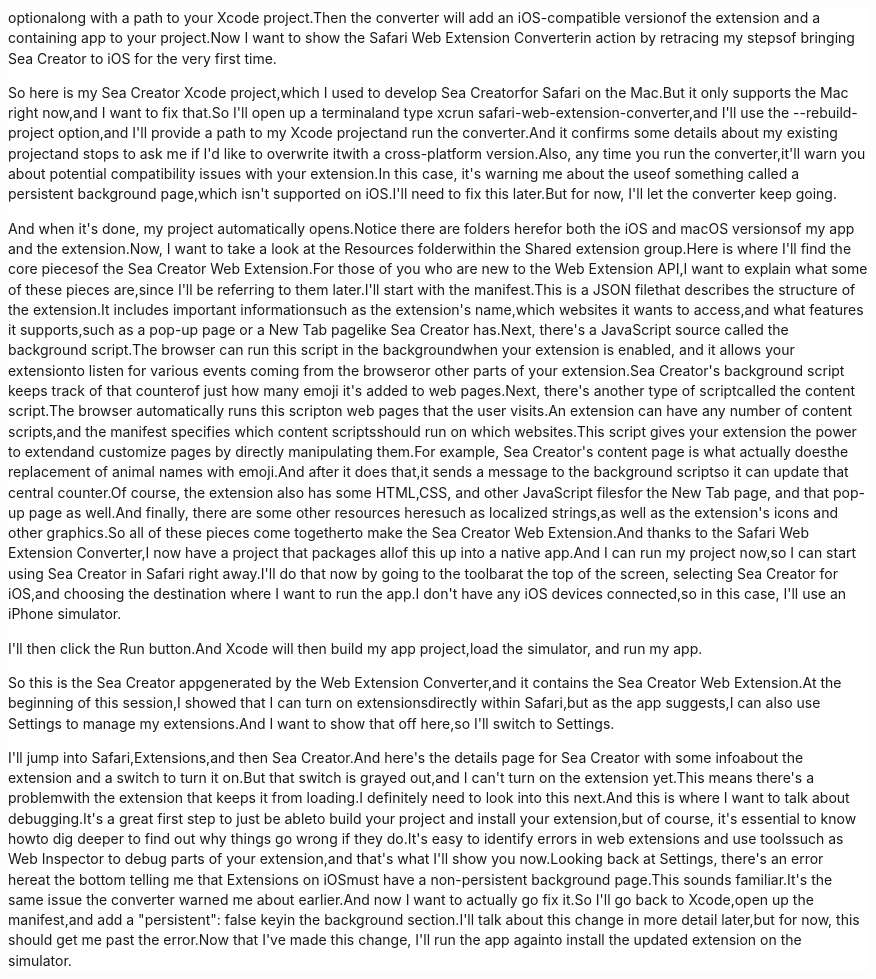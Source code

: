 optionalong with a path to your Xcode project.Then the converter will add an iOS-compatible versionof the extension and a containing app to your project.Now I want to show the Safari Web Extension Converterin action by retracing my stepsof bringing Sea Creator to iOS for the very first time.

So here is my Sea Creator Xcode project,which I used to develop Sea Creatorfor Safari on the Mac.But it only supports the Mac right now,and I want to fix that.So I'll open up a terminaland type xcrun safari-web-extension-converter,and I'll use the --rebuild-project option,and I'll provide a path to my Xcode projectand run the converter.And it confirms some details about my existing projectand stops to ask me if I'd like to overwrite itwith a cross-platform version.Also, any time you run the converter,it'll warn you about potential compatibility issues with your extension.In this case, it's warning me about the useof something called a persistent background page,which isn't supported on iOS.I'll need to fix this later.But for now, I'll let the converter keep going.

And when it's done, my project automatically opens.Notice there are folders herefor both the iOS and macOS versionsof my app and the extension.Now, I want to take a look at the Resources folderwithin the Shared extension group.Here is where I'll find the core piecesof the Sea Creator Web Extension.For those of you who are new to the Web Extension API,I want to explain what some of these pieces are,since I'll be referring to them later.I'll start with the manifest.This is a JSON filethat describes the structure of the extension.It includes important informationsuch as the extension's name,which websites it wants to access,and what features it supports,such as a pop-up page or a New Tab pagelike Sea Creator has.Next, there's a JavaScript source called the background script.The browser can run this script in the backgroundwhen your extension is enabled, and it allows your extensionto listen for various events coming from the browseror other parts of your extension.Sea Creator's background script keeps track of that counterof just how many emoji it's added to web pages.Next, there's another type of scriptcalled the content script.The browser automatically runs this scripton web pages that the user visits.An extension can have any number of content scripts,and the manifest specifies which content scriptsshould run on which websites.This script gives your extension the power to extendand customize pages by directly manipulating them.For example, Sea Creator's content page is what actually doesthe replacement of animal names with emoji.And after it does that,it sends a message to the background scriptso it can update that central counter.Of course, the extension also has some HTML,CSS, and other JavaScript filesfor the New Tab page, and that pop-up page as well.And finally, there are some other resources heresuch as localized strings,as well as the extension's icons and other graphics.So all of these pieces come togetherto make the Sea Creator Web Extension.And thanks to the Safari Web Extension Converter,I now have a project that packages allof this up into a native app.And I can run my project now,so I can start using Sea Creator in Safari right away.I'll do that now by going to the toolbarat the top of the screen, selecting Sea Creator for iOS,and choosing the destination where I want to run the app.I don't have any iOS devices connected,so in this case, I'll use an iPhone simulator.

I'll then click the Run button.And Xcode will then build my app project,load the simulator, and run my app.

So this is the Sea Creator appgenerated by the Web Extension Converter,and it contains the Sea Creator Web Extension.At the beginning of this session,I showed that I can turn on extensionsdirectly within Safari,but as the app suggests,I can also use Settings to manage my extensions.And I want to show that off here,so I'll switch to Settings.

I'll jump into Safari,Extensions,and then Sea Creator.And here's the details page for Sea Creator with some infoabout the extension and a switch to turn it on.But that switch is grayed out,and I can't turn on the extension yet.This means there's a problemwith the extension that keeps it from loading.I definitely need to look into this next.And this is where I want to talk about debugging.It's a great first step to just be ableto build your project and install your extension,but of course, it's essential to know howto dig deeper to find out why things go wrong if they do.It's easy to identify errors in web extensions and use toolssuch as Web Inspector to debug parts of your extension,and that's what I'll show you now.Looking back at Settings, there's an error hereat the bottom telling me that Extensions on iOSmust have a non-persistent background page.This sounds familiar.It's the same issue the converter warned me about earlier.And now I want to actually go fix it.So I'll go back to Xcode,open up the manifest,and add a "persistent": false keyin the background section.I'll talk about this change in more detail later,but for now, this should get me past the error.Now that I've made this change, I'll run the app againto install the updated extension on the simulator.
